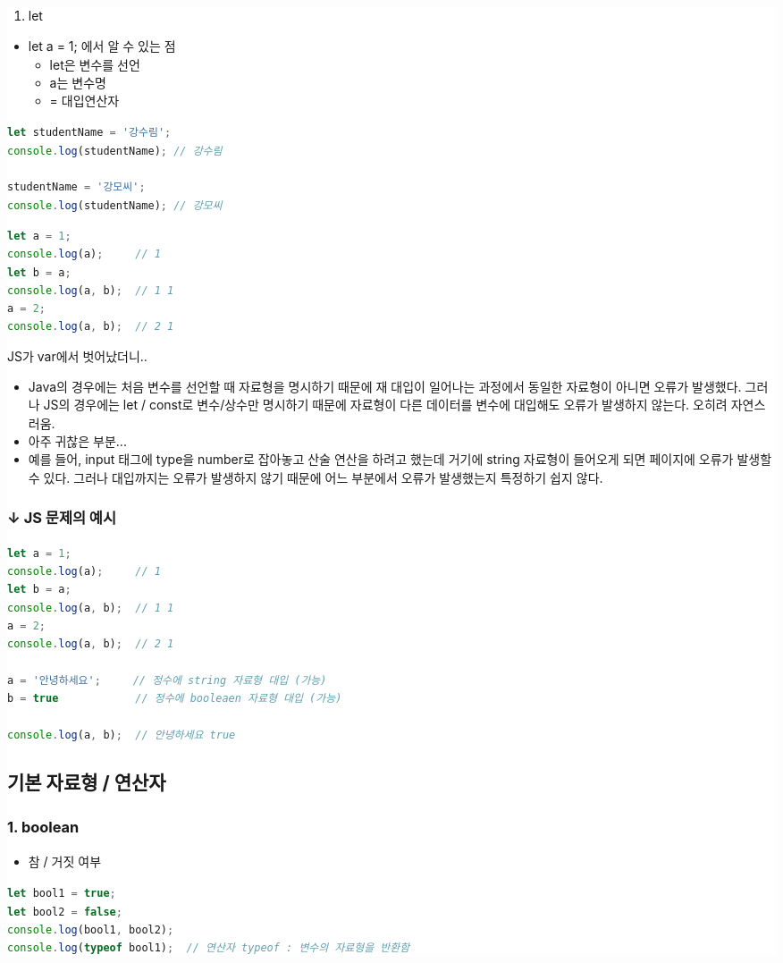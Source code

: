 1. let
  - let a = 1; 에서 알 수 있는 점
    - let은 변수를 선언
    - a는 변수명
    - = 대입연산자

```js
let studentName = '강수림';
console.log(studentName); // 강수림

studentName = '강모씨';
console.log(studentName); // 강모씨
```

```js
let a = 1;
console.log(a);     // 1
let b = a;
console.log(a, b);  // 1 1
a = 2;
console.log(a, b);  // 2 1
```

JS가 var에서 벗어났더니..
- Java의 경우에는 처음 변수를 선언할 때 자료형을 명시하기 때문에 재 대입이 일어나는 과정에서 동일한 자료형이 아니면 오류가 발생했다. 그러나 JS의 경우에는 let / const로 변수/상수만 명시하기 때문에 자료형이 다른 데이터를 변수에 대입해도 오류가 발생하지 않는다. 오히려 자연스러움.
- 아주 귀찮은 부분...
- 예를 들어, input 태그에 type을 number로 잡아놓고 산술 연산을 하려고 했는데 거기에 string 자료형이 들어오게 되면 페이지에 오류가 발생할 수 있다. 그러나 대입까지는 오류가 발생하지 않기 때문에 어느 부분에서 오류가 발생했는지 특정하기 쉽지 않다.

### ↓ JS 문제의 예시

```js
let a = 1;
console.log(a);     // 1
let b = a;
console.log(a, b);  // 1 1
a = 2;
console.log(a, b);  // 2 1

a = '안녕하세요';     // 정수에 string 자료형 대입 (가능)
b = true            // 정수에 booleaen 자료형 대입 (가능)

console.log(a, b);  // 안녕하세요 true
```

## 기본 자료형 / 연산자

### 1. boolean
  - 참 / 거짓 여부

```js
let bool1 = true;
let bool2 = false;
console.log(bool1, bool2);
console.log(typeof bool1);  // 연산자 typeof : 변수의 자료형을 반환함
```
